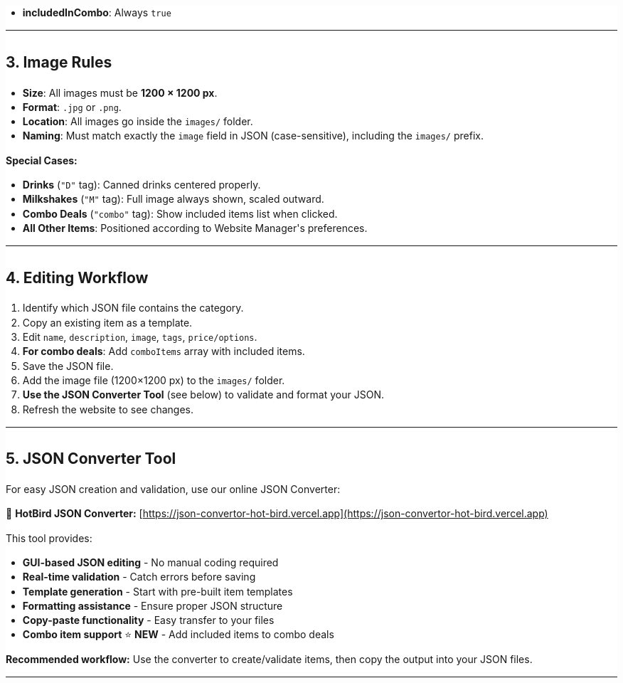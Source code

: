   * **includedInCombo**: Always `true`

---

## 3. Image Rules

* **Size**: All images must be **1200 × 1200 px**.
* **Format**: `.jpg` or `.png`.
* **Location**: All images go inside the `images/` folder.
* **Naming**: Must match exactly the `image` field in JSON (case-sensitive), including the `images/` prefix.

**Special Cases:**

* **Drinks** (`"D"` tag): Canned drinks centered properly.
* **Milkshakes** (`"M"` tag): Full image always shown, scaled outward.
* **Combo Deals** (`"combo"` tag): Show included items list when clicked.
* **All Other Items**: Positioned according to Website Manager's preferences.

---

## 4. Editing Workflow

1. Identify which JSON file contains the category.
2. Copy an existing item as a template.
3. Edit `name`, `description`, `image`, `tags`, `price/options`.
4. **For combo deals**: Add `comboItems` array with included items.
5. Save the JSON file.
6. Add the image file (1200×1200 px) to the `images/` folder.
7. **Use the JSON Converter Tool** (see below) to validate and format your JSON.
8. Refresh the website to see changes.

---

## 5. JSON Converter Tool

For easy JSON creation and validation, use our online JSON Converter:

🔗 **HotBird JSON Converter:** [https://json-convertor-hot-bird.vercel.app](https://json-convertor-hot-bird.vercel.app)

This tool provides:
- **GUI-based JSON editing** - No manual coding required
- **Real-time validation** - Catch errors before saving
- **Template generation** - Start with pre-built item templates
- **Formatting assistance** - Ensure proper JSON structure
- **Copy-paste functionality** - Easy transfer to your files
- **Combo item support** ⭐ **NEW** - Add included items to combo deals

**Recommended workflow:** Use the converter to create/validate items, then copy the output into your JSON files.

---
